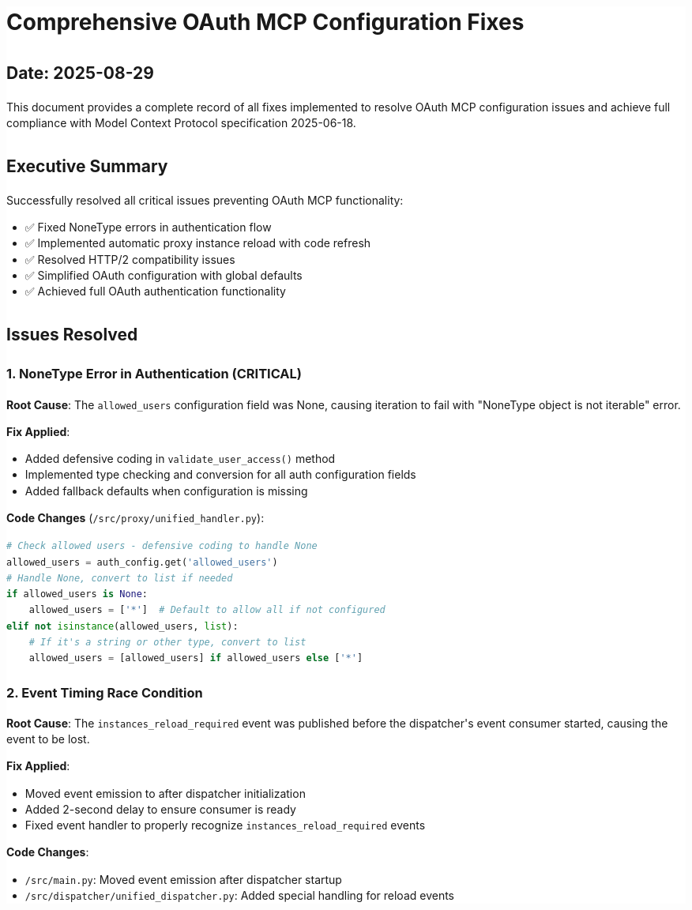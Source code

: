 # Comprehensive OAuth MCP Configuration Fixes
## Date: 2025-08-29

This document provides a complete record of all fixes implemented to resolve OAuth MCP configuration issues and achieve full compliance with Model Context Protocol specification 2025-06-18.

## Executive Summary

Successfully resolved all critical issues preventing OAuth MCP functionality:
- ✅ Fixed NoneType errors in authentication flow
- ✅ Implemented automatic proxy instance reload with code refresh
- ✅ Resolved HTTP/2 compatibility issues
- ✅ Simplified OAuth configuration with global defaults
- ✅ Achieved full OAuth authentication functionality

## Issues Resolved

### 1. NoneType Error in Authentication (CRITICAL)

**Root Cause**: The `allowed_users` configuration field was None, causing iteration to fail with "NoneType object is not iterable" error.

**Fix Applied**:
- Added defensive coding in `validate_user_access()` method
- Implemented type checking and conversion for all auth configuration fields
- Added fallback defaults when configuration is missing

**Code Changes** (`/src/proxy/unified_handler.py`):
```python
# Check allowed users - defensive coding to handle None
allowed_users = auth_config.get('allowed_users')
# Handle None, convert to list if needed
if allowed_users is None:
    allowed_users = ['*']  # Default to allow all if not configured
elif not isinstance(allowed_users, list):
    # If it's a string or other type, convert to list
    allowed_users = [allowed_users] if allowed_users else ['*']
```

### 2. Event Timing Race Condition

**Root Cause**: The `instances_reload_required` event was published before the dispatcher's event consumer started, causing the event to be lost.

**Fix Applied**:
- Moved event emission to after dispatcher initialization
- Added 2-second delay to ensure consumer is ready
- Fixed event handler to properly recognize `instances_reload_required` events

**Code Changes**:
- `/src/main.py`: Moved event emission after dispatcher startup
- `/src/dispatcher/unified_dispatcher.py`: Added special handling for reload events
